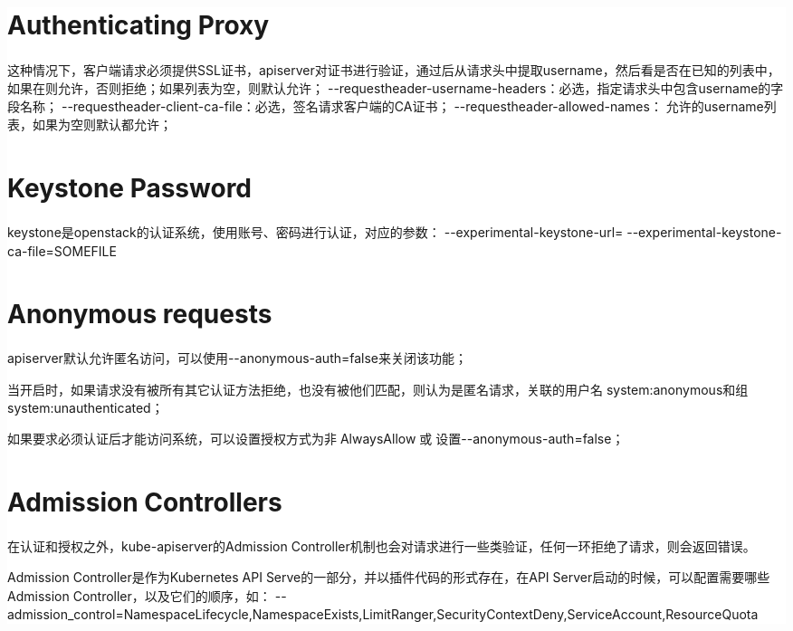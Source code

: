 # Authenticating Proxy

这种情况下，客户端请求必须提供SSL证书，apiserver对证书进行验证，通过后从请求头中提取username，然后看是否在已知的列表中，如果在则允许，否则拒绝；如果列表为空，则默认允许；
--requestheader-username-headers：必选，指定请求头中包含username的字段名称；
--requestheader-client-ca-file：必选，签名请求客户端的CA证书；
--requestheader-allowed-names： 允许的username列表，如果为空则默认都允许；

# Keystone Password

keystone是openstack的认证系统，使用账号、密码进行认证，对应的参数：
--experimental-keystone-url=<AuthURL>
--experimental-keystone-ca-file=SOMEFILE

# Anonymous requests
apiserver默认允许匿名访问，可以使用--anonymous-auth=false来关闭该功能；

当开启时，如果请求没有被所有其它认证方法拒绝，也没有被他们匹配，则认为是匿名请求，关联的用户名 system:anonymous和组 system:unauthenticated；

如果要求必须认证后才能访问系统，可以设置授权方式为非 AlwaysAllow 或 设置--anonymous-auth=false；

# Admission Controllers

在认证和授权之外，kube-apiserver的Admission Controller机制也会对请求进行一些类验证，任何一环拒绝了请求，则会返回错误。

Admission Controller是作为Kubernetes API Serve的一部分，并以插件代码的形式存在，在API Server启动的时候，可以配置需要哪些Admission Controller，以及它们的顺序，如：
--admission_control=NamespaceLifecycle,NamespaceExists,LimitRanger,SecurityContextDeny,ServiceAccount,ResourceQuota